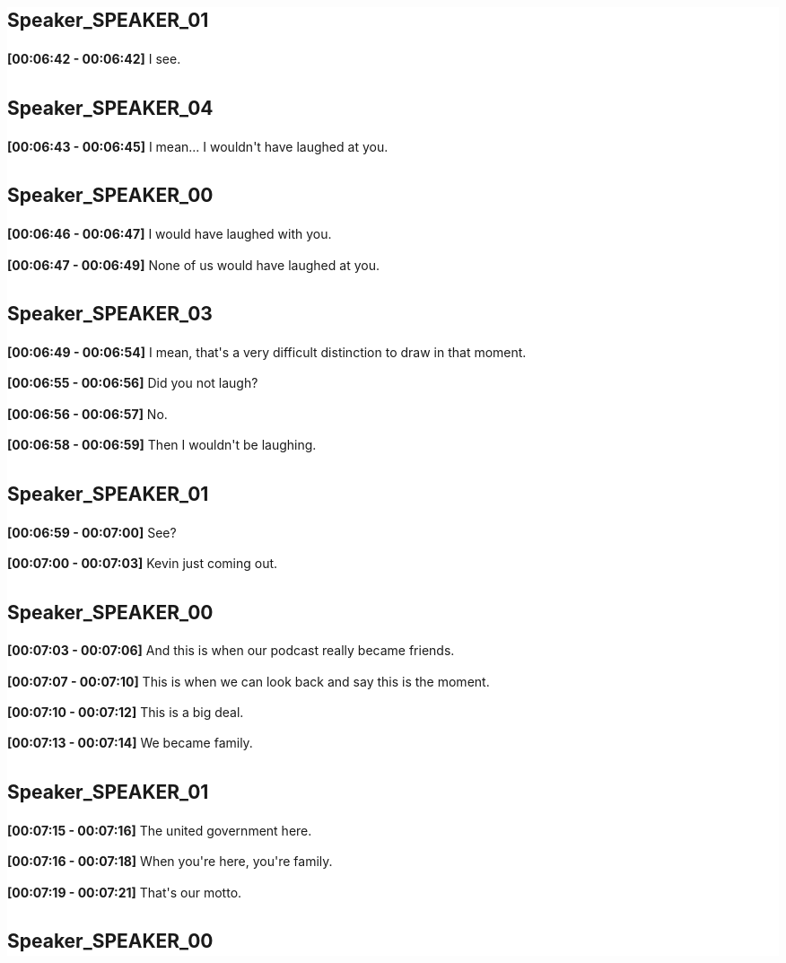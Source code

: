 
## Speaker_SPEAKER_01

**[00:06:42 - 00:06:42]** I see.


## Speaker_SPEAKER_04

**[00:06:43 - 00:06:45]** I mean... I wouldn't have laughed at you.


## Speaker_SPEAKER_00

**[00:06:46 - 00:06:47]** I would have laughed with you.

**[00:06:47 - 00:06:49]** None of us would have laughed at you.


## Speaker_SPEAKER_03

**[00:06:49 - 00:06:54]** I mean, that's a very difficult distinction to draw in that moment.

**[00:06:55 - 00:06:56]** Did you not laugh?

**[00:06:56 - 00:06:57]** No.

**[00:06:58 - 00:06:59]** Then I wouldn't be laughing.


## Speaker_SPEAKER_01

**[00:06:59 - 00:07:00]** See?

**[00:07:00 - 00:07:03]** Kevin just coming out.


## Speaker_SPEAKER_00

**[00:07:03 - 00:07:06]** And this is when our podcast really became friends.

**[00:07:07 - 00:07:10]** This is when we can look back and say this is the moment.

**[00:07:10 - 00:07:12]** This is a big deal.

**[00:07:13 - 00:07:14]** We became family.


## Speaker_SPEAKER_01

**[00:07:15 - 00:07:16]** The united government here.

**[00:07:16 - 00:07:18]** When you're here, you're family.

**[00:07:19 - 00:07:21]** That's our motto.


## Speaker_SPEAKER_00
